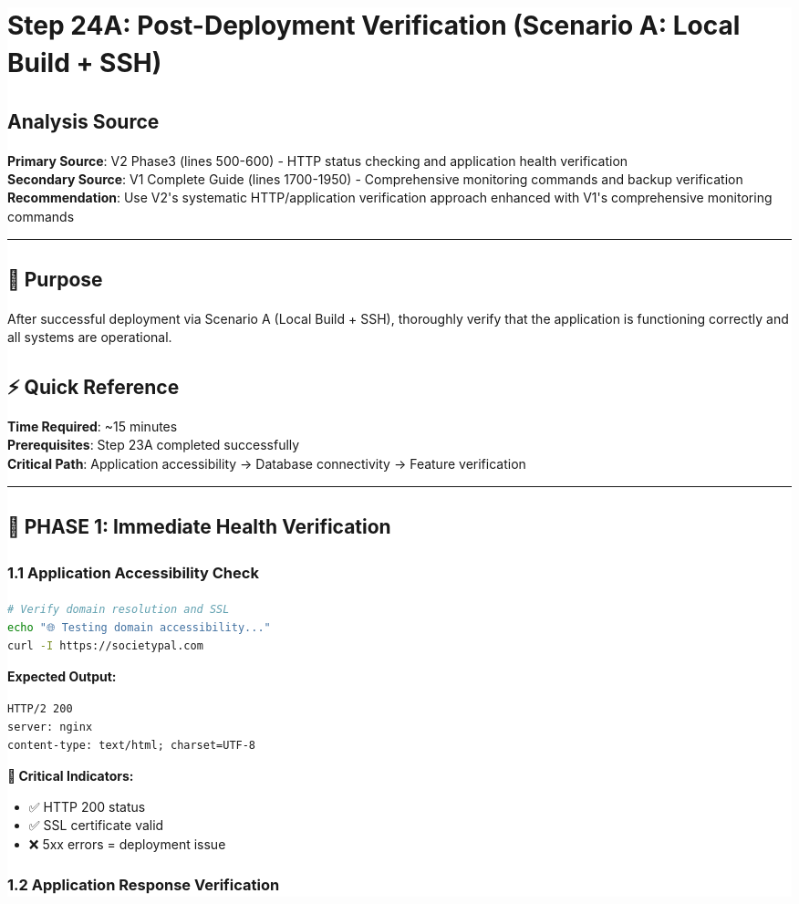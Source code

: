 # Step 24A: Post-Deployment Verification (Scenario A: Local Build + SSH)

## Analysis Source
**Primary Source**: V2 Phase3 (lines 500-600) - HTTP status checking and application health verification  
**Secondary Source**: V1 Complete Guide (lines 1700-1950) - Comprehensive monitoring commands and backup verification  
**Recommendation**: Use V2's systematic HTTP/application verification approach enhanced with V1's comprehensive monitoring commands

---

## 🎯 Purpose

After successful deployment via Scenario A (Local Build + SSH), thoroughly verify that the application is functioning correctly and all systems are operational.

## ⚡ Quick Reference

**Time Required**: ~15 minutes  
**Prerequisites**: Step 23A completed successfully  
**Critical Path**: Application accessibility → Database connectivity → Feature verification

---

## 🔄 **PHASE 1: Immediate Health Verification**

### **1.1 Application Accessibility Check**

```bash
# Verify domain resolution and SSL
echo "🌐 Testing domain accessibility..."
curl -I https://societypal.com
```

**Expected Output:**
```
HTTP/2 200 
server: nginx
content-type: text/html; charset=UTF-8
```

**🚨 Critical Indicators:**
- ✅ HTTP 200 status
- ✅ SSL certificate valid
- ❌ 5xx errors = deployment issue

### **1.2 Application Response Verification**
